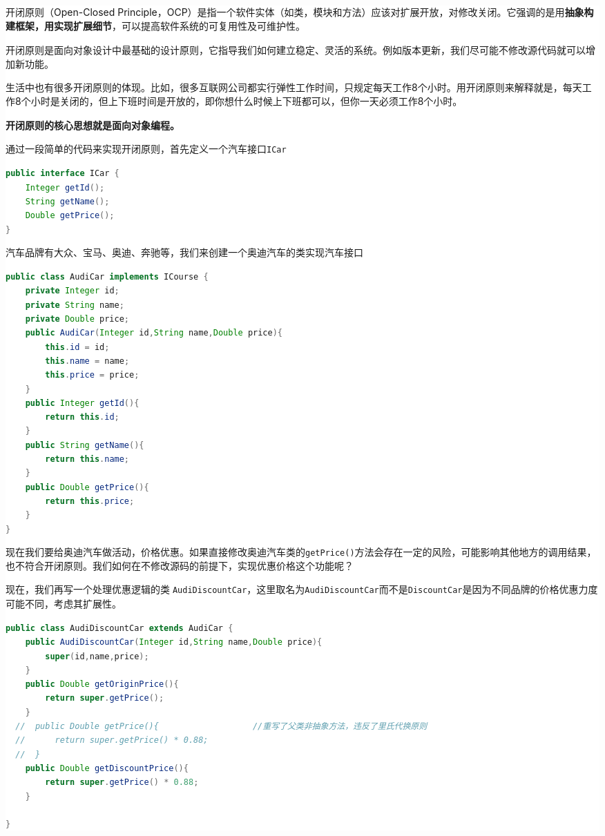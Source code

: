 开闭原则（Open-Closed Principle，OCP）是指一个软件实体（如类，模块和方法）应该对扩展开放，对修改关闭。它强调的是用**抽象构建框架，用实现扩展细节**，可以提高软件系统的可复用性及可维护性。

开闭原则是面向对象设计中最基础的设计原则，它指导我们如何建立稳定、灵活的系统。例如版本更新，我们尽可能不修改源代码就可以增加新功能。

生活中也有很多开闭原则的体现。比如，很多互联网公司都实行弹性工作时间，只规定每天工作8个小时。用开闭原则来解释就是，每天工作8个小时是关闭的，但上下班时间是开放的，即你想什么时候上下班都可以，但你一天必须工作8个小时。

**开闭原则的核心思想就是面向对象编程。**

通过一段简单的代码来实现开闭原则，首先定义一个汽车接口`ICar`

```java
public interface ICar {
    Integer getId();
    String getName();
    Double getPrice();
}
```

汽车品牌有大众、宝马、奥迪、奔驰等，我们来创建一个奥迪汽车的类实现汽车接口

```java
public class AudiCar implements ICourse {
    private Integer id;
    private String name;
    private Double price;
    public AudiCar(Integer id,String name,Double price){
        this.id = id;
        this.name = name;
        this.price = price;
    }
    public Integer getId(){
        return this.id;
    }
    public String getName(){
        return this.name;
    }
    public Double getPrice(){
        return this.price;
    }
}
```

现在我们要给奥迪汽车做活动，价格优惠。如果直接修改奥迪汽车类的`getPrice()`方法会存在一定的风险，可能影响其他地方的调用结果，也不符合开闭原则。我们如何在不修改源码的前提下，实现优惠价格这个功能呢？

现在，我们再写一个处理优惠逻辑的类 `AudiDiscountCar`，这里取名为`AudiDiscountCar`而不是`DiscountCar`是因为不同品牌的价格优惠力度可能不同，考虑其扩展性。

```java
public class AudiDiscountCar extends AudiCar {
    public AudiDiscountCar(Integer id,String name,Double price){
        super(id,name,price);
    }
    public Double getOriginPrice(){
        return super.getPrice();
    }
  //  public Double getPrice(){                   //重写了父类非抽象方法，违反了里氏代换原则
  //      return super.getPrice() * 0.88;  
  //  }
    public Double getDiscountPrice(){                  
        return super.getPrice() * 0.88;  
    }
    
}
```
